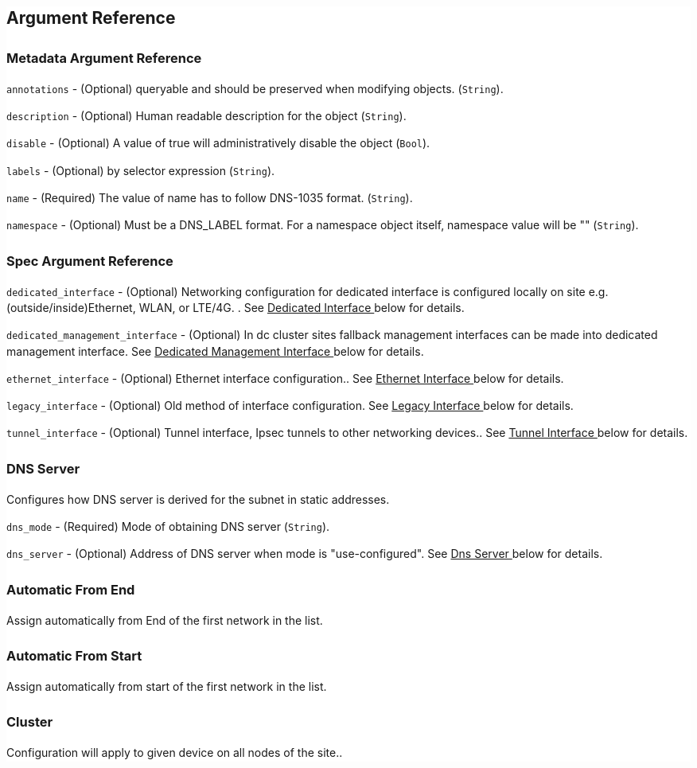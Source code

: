 Argument Reference
------------------

### Metadata Argument Reference

`annotations` - (Optional) queryable and should be preserved when modifying objects. (`String`).

`description` - (Optional) Human readable description for the object (`String`).

`disable` - (Optional) A value of true will administratively disable the object (`Bool`).

`labels` - (Optional) by selector expression (`String`).

`name` - (Required) The value of name has to follow DNS-1035 format. (`String`).

`namespace` - (Optional) Must be a DNS_LABEL format. For a namespace object itself, namespace value will be "" (`String`).

### Spec Argument Reference

`dedicated_interface` - (Optional) Networking configuration for dedicated interface is configured locally on site e.g. (outside/inside)Ethernet, WLAN, or LTE/4G. . See [Dedicated Interface ](#dedicated-interface) below for details.

`dedicated_management_interface` - (Optional) In dc cluster sites fallback management interfaces can be made into dedicated management interface. See [Dedicated Management Interface ](#dedicated-management-interface) below for details.

`ethernet_interface` - (Optional) Ethernet interface configuration.. See [Ethernet Interface ](#ethernet-interface) below for details.

`legacy_interface` - (Optional) Old method of interface configuration. See [Legacy Interface ](#legacy-interface) below for details.

`tunnel_interface` - (Optional) Tunnel interface, Ipsec tunnels to other networking devices.. See [Tunnel Interface ](#tunnel-interface) below for details.

### DNS Server

Configures how DNS server is derived for the subnet in static addresses.

`dns_mode` - (Required) Mode of obtaining DNS server (`String`).

`dns_server` - (Optional) Address of DNS server when mode is "use-configured". See [Dns Server ](#dns-server) below for details.

### Automatic From End

Assign automatically from End of the first network in the list.

### Automatic From Start

Assign automatically from start of the first network in the list.

### Cluster

Configuration will apply to given device on all nodes of the site..
